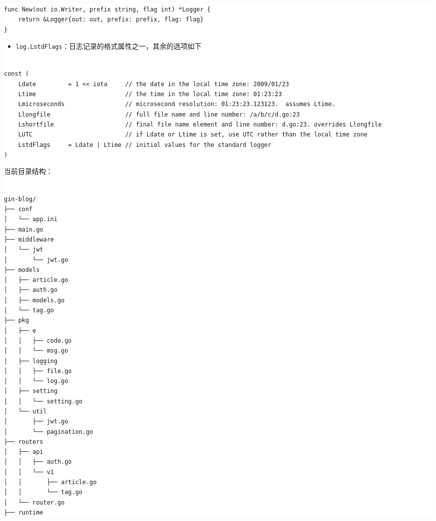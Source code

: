 ```
func New(out io.Writer, prefix string, flag int) *Logger {
    return &Logger{out: out, prefix: prefix, flag: flag}
}
```

- `log.LstdFlags`：日志记录的格式属性之一，其余的选项如下

```

const (
    Ldate         = 1 << iota     // the date in the local time zone: 2009/01/23
    Ltime                         // the time in the local time zone: 01:23:23
    Lmicroseconds                 // microsecond resolution: 01:23:23.123123.  assumes Ltime.
    Llongfile                     // full file name and line number: /a/b/c/d.go:23
    Lshortfile                    // final file name element and line number: d.go:23. overrides Llongfile
    LUTC                          // if Ldate or Ltime is set, use UTC rather than the local time zone
    LstdFlags     = Ldate | Ltime // initial values for the standard logger
)
```

当前目录结构：

```

gin-blog/
├── conf
│   └── app.ini
├── main.go
├── middleware
│   └── jwt
│       └── jwt.go
├── models
│   ├── article.go
│   ├── auth.go
│   ├── models.go
│   └── tag.go
├── pkg
│   ├── e
│   │   ├── code.go
│   │   └── msg.go
│   ├── logging
│   │   ├── file.go
│   │   └── log.go
│   ├── setting
│   │   └── setting.go
│   └── util
│       ├── jwt.go
│       └── pagination.go
├── routers
│   ├── api
│   │   ├── auth.go
│   │   └── v1
│   │       ├── article.go
│   │       └── tag.go
│   └── router.go
├── runtime
```
